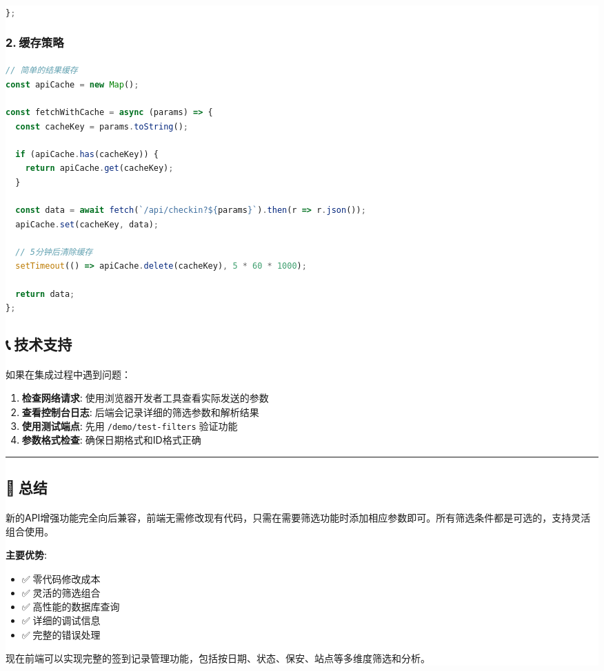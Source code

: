 ```javascript
};
```

### 2. 缓存策略

```javascript
// 简单的结果缓存
const apiCache = new Map();

const fetchWithCache = async (params) => {
  const cacheKey = params.toString();
  
  if (apiCache.has(cacheKey)) {
    return apiCache.get(cacheKey);
  }
  
  const data = await fetch(`/api/checkin?${params}`).then(r => r.json());
  apiCache.set(cacheKey, data);
  
  // 5分钟后清除缓存
  setTimeout(() => apiCache.delete(cacheKey), 5 * 60 * 1000);
  
  return data;
};
```

## 📞 技术支持

如果在集成过程中遇到问题：

1. **检查网络请求**: 使用浏览器开发者工具查看实际发送的参数
2. **查看控制台日志**: 后端会记录详细的筛选参数和解析结果
3. **使用测试端点**: 先用 `/demo/test-filters` 验证功能
4. **参数格式检查**: 确保日期格式和ID格式正确

---

## 🎉 总结

新的API增强功能完全向后兼容，前端无需修改现有代码，只需在需要筛选功能时添加相应参数即可。所有筛选条件都是可选的，支持灵活组合使用。

**主要优势**:
- ✅ 零代码修改成本
- ✅ 灵活的筛选组合
- ✅ 高性能的数据库查询
- ✅ 详细的调试信息
- ✅ 完整的错误处理

现在前端可以实现完整的签到记录管理功能，包括按日期、状态、保安、站点等多维度筛选和分析。